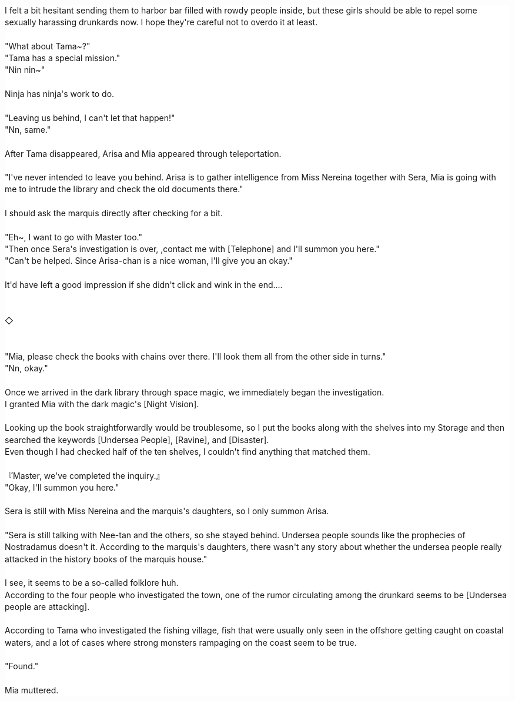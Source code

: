 I felt a bit hesitant sending them to harbor bar filled with rowdy people inside, but these girls should be able to repel some sexually harassing drunkards now. I hope they're careful not to overdo it at least.<br/>
<br/>
"What about Tama~?"<br/>
"Tama has a special mission."<br/>
"Nin nin~"<br/>
<br/>
Ninja has ninja's work to do.<br/>
<br/>
"Leaving us behind, I can't let that happen!"<br/>
"Nn, same."<br/>
<br/>
After Tama disappeared, Arisa and Mia appeared through teleportation.<br/>
<br/>
"I've never intended to leave you behind. Arisa is to gather intelligence from Miss Nereina together with Sera, Mia is going with me to intrude the library and check the old documents there."<br/>
<br/>
I should ask the marquis directly after checking for a bit.<br/>
<br/>
"Eh~, I want to go with Master too."<br/>
"Then once Sera's investigation is over, ,contact me with [Telephone] and I'll summon you here."<br/>
"Can't be helped. Since Arisa-chan is a nice woman, I'll give you an okay."<br/>
<br/>
It'd have left a good impression if she didn't click and wink in the end....<br/>
<br/>
<br/>
◇<br/>
<br/>
<br/>
"Mia, please check the books with chains over there. I'll look them all from the other side in turns."<br/>
"Nn, okay."<br/>
<br/>
Once we arrived in the dark library through space magic, we immediately began the investigation.<br/>
I granted Mia with the dark magic's [Night Vision].<br/>
<br/>
Looking up the book straightforwardly would be troublesome, so I put the books along with the shelves into my Storage and then searched the keywords [Undersea People], [Ravine], and [Disaster].<br/>
Even though I had checked half of the ten shelves, I couldn't find anything that matched them.<br/>
<br/>
『Master, we've completed the inquiry.』<br/>
"Okay, I'll summon you here."<br/>
<br/>
Sera is still with Miss Nereina and the marquis's daughters, so I only summon Arisa.<br/>
<br/>
"Sera is still talking with Nee-tan and the others, so she stayed behind. Undersea people sounds like the prophecies of Nostradamus doesn't it. According to the marquis's daughters, there wasn't any story about whether the undersea people really attacked in the history books of the marquis house."<br/>
<br/>
I see, it seems to be a so-called folklore huh.<br/>
According to the four people who investigated the town, one of the rumor circulating among the drunkard seems to be [Undersea people are attacking].<br/>
<br/>
According to Tama who investigated the fishing village, fish that were usually only seen in the offshore getting caught on coastal waters, and a lot of cases where strong monsters rampaging on the coast seem to be true.<br/>
<br/>
"Found."<br/>
<br/>
Mia muttered.<br/>